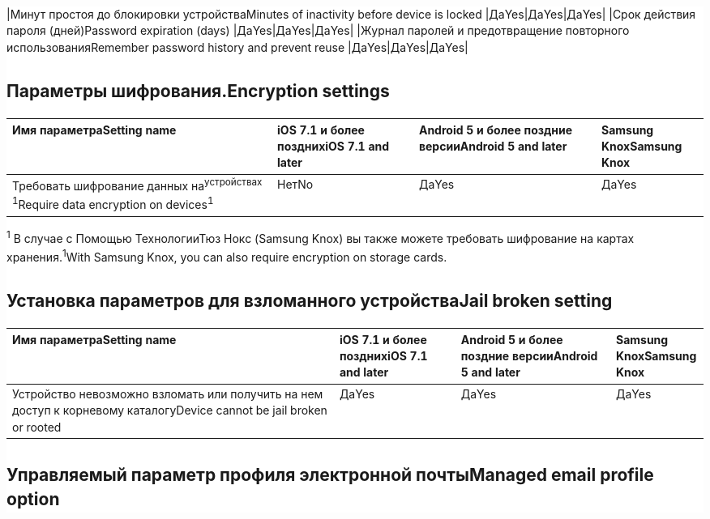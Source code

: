 |<span data-ttu-id="dfc5a-194">Минут простоя до блокировки устройства</span><span class="sxs-lookup"><span data-stu-id="dfc5a-194">Minutes of inactivity before device is locked</span></span> |<span data-ttu-id="dfc5a-195">Да</span><span class="sxs-lookup"><span data-stu-id="dfc5a-195">Yes</span></span>|<span data-ttu-id="dfc5a-196">Да</span><span class="sxs-lookup"><span data-stu-id="dfc5a-196">Yes</span></span>|<span data-ttu-id="dfc5a-197">Да</span><span class="sxs-lookup"><span data-stu-id="dfc5a-197">Yes</span></span>|
|<span data-ttu-id="dfc5a-198">Срок действия пароля (дней)</span><span class="sxs-lookup"><span data-stu-id="dfc5a-198">Password expiration (days)</span></span> |<span data-ttu-id="dfc5a-199">Да</span><span class="sxs-lookup"><span data-stu-id="dfc5a-199">Yes</span></span>|<span data-ttu-id="dfc5a-200">Да</span><span class="sxs-lookup"><span data-stu-id="dfc5a-200">Yes</span></span>|<span data-ttu-id="dfc5a-201">Да</span><span class="sxs-lookup"><span data-stu-id="dfc5a-201">Yes</span></span>|
|<span data-ttu-id="dfc5a-202">Журнал паролей и предотвращение повторного использования</span><span class="sxs-lookup"><span data-stu-id="dfc5a-202">Remember password history and prevent reuse</span></span> |<span data-ttu-id="dfc5a-203">Да</span><span class="sxs-lookup"><span data-stu-id="dfc5a-203">Yes</span></span>|<span data-ttu-id="dfc5a-204">Да</span><span class="sxs-lookup"><span data-stu-id="dfc5a-204">Yes</span></span>|<span data-ttu-id="dfc5a-205">Да</span><span class="sxs-lookup"><span data-stu-id="dfc5a-205">Yes</span></span>|

## <a name="encryption-settings"></a><span data-ttu-id="dfc5a-206">Параметры шифрования.</span><span class="sxs-lookup"><span data-stu-id="dfc5a-206">Encryption settings</span></span>

|<span data-ttu-id="dfc5a-207">**Имя параметра**</span><span class="sxs-lookup"><span data-stu-id="dfc5a-207">**Setting name**</span></span>|<span data-ttu-id="dfc5a-208">**iOS 7.1 и более поздних**</span><span class="sxs-lookup"><span data-stu-id="dfc5a-208">**iOS 7.1 and later**</span></span>|<span data-ttu-id="dfc5a-209">**Android 5 и более поздние версии**</span><span class="sxs-lookup"><span data-stu-id="dfc5a-209">**Android 5 and later**</span></span>|<span data-ttu-id="dfc5a-210">**Samsung Knox**</span><span class="sxs-lookup"><span data-stu-id="dfc5a-210">**Samsung Knox**</span></span>|
|:-----|:-----|:-----|:-----|
|<span data-ttu-id="dfc5a-211">Требовать шифрование данных на<sup>устройствах 1</sup></span><span class="sxs-lookup"><span data-stu-id="dfc5a-211">Require data encryption on devices<sup>1</sup></span></span> |<span data-ttu-id="dfc5a-212">Нет</span><span class="sxs-lookup"><span data-stu-id="dfc5a-212">No</span></span>|<span data-ttu-id="dfc5a-213">Да</span><span class="sxs-lookup"><span data-stu-id="dfc5a-213">Yes</span></span>|<span data-ttu-id="dfc5a-214">Да</span><span class="sxs-lookup"><span data-stu-id="dfc5a-214">Yes</span></span>|

<span data-ttu-id="dfc5a-215"><sup>1</sup> В случае с Помощью ТехнологииТюз Нокс (Samsung Knox) вы также можете требовать шифрование на картах хранения.</span><span class="sxs-lookup"><span data-stu-id="dfc5a-215"><sup>1</sup>With Samsung Knox, you can also require encryption on storage cards.</span></span> 

## <a name="jail-broken-setting"></a><span data-ttu-id="dfc5a-216">Установка параметров для взломанного устройства</span><span class="sxs-lookup"><span data-stu-id="dfc5a-216">Jail broken setting</span></span> 

|<span data-ttu-id="dfc5a-217">**Имя параметра**</span><span class="sxs-lookup"><span data-stu-id="dfc5a-217">**Setting name**</span></span>|<span data-ttu-id="dfc5a-218">**iOS 7.1 и более поздних**</span><span class="sxs-lookup"><span data-stu-id="dfc5a-218">**iOS 7.1 and later**</span></span>|<span data-ttu-id="dfc5a-219">**Android 5 и более поздние версии**</span><span class="sxs-lookup"><span data-stu-id="dfc5a-219">**Android 5 and later**</span></span>|<span data-ttu-id="dfc5a-220">**Samsung Knox**</span><span class="sxs-lookup"><span data-stu-id="dfc5a-220">**Samsung Knox**</span></span>|
|:-----|:-----|:-----|:-----|
|<span data-ttu-id="dfc5a-221">Устройство невозможно взломать или получить на нем доступ к корневому каталогу</span><span class="sxs-lookup"><span data-stu-id="dfc5a-221">Device cannot be jail broken or rooted</span></span> |<span data-ttu-id="dfc5a-222">Да</span><span class="sxs-lookup"><span data-stu-id="dfc5a-222">Yes</span></span>|<span data-ttu-id="dfc5a-223">Да</span><span class="sxs-lookup"><span data-stu-id="dfc5a-223">Yes</span></span>|<span data-ttu-id="dfc5a-224">Да</span><span class="sxs-lookup"><span data-stu-id="dfc5a-224">Yes</span></span>|

## <a name="managed-email-profile-option"></a><span data-ttu-id="dfc5a-225">Управляемый параметр профиля электронной почты</span><span class="sxs-lookup"><span data-stu-id="dfc5a-225">Managed email profile option</span></span> 
